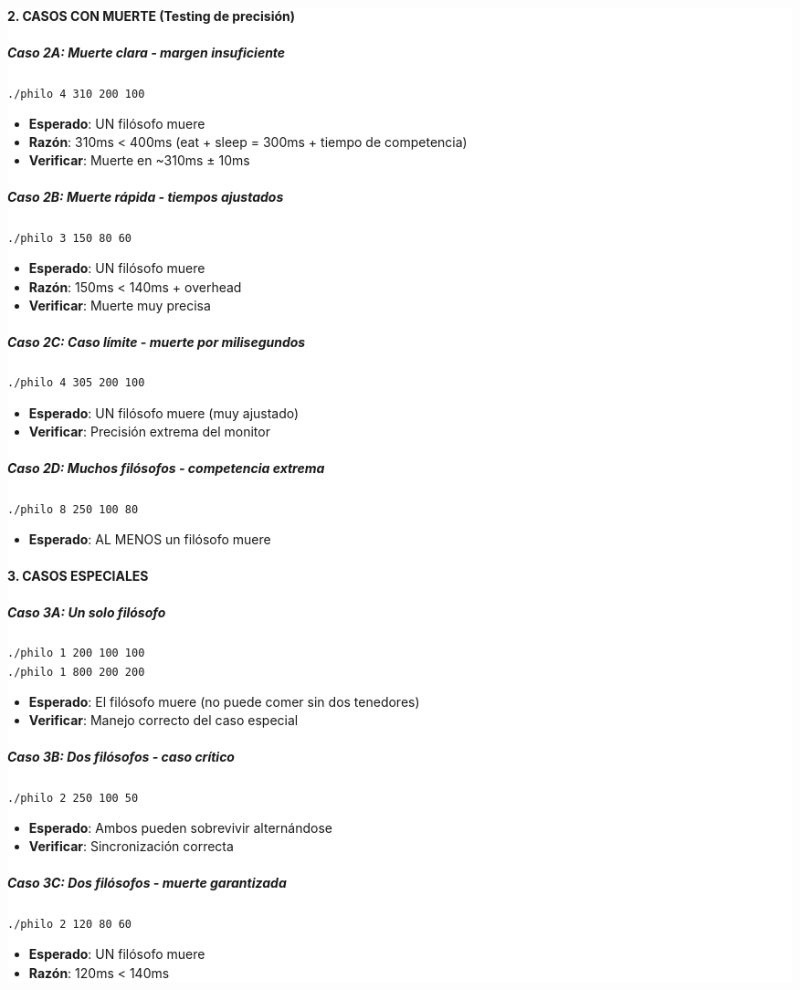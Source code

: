 #### 2. CASOS CON MUERTE (Testing de precisión)

##### Caso 2A: Muerte clara - margen insuficiente
```bash
./philo 4 310 200 100
```
- **Esperado**: UN filósofo muere
- **Razón**: 310ms < 400ms (eat + sleep = 300ms + tiempo de competencia)
- **Verificar**: Muerte en ~310ms ± 10ms

##### Caso 2B: Muerte rápida - tiempos ajustados
```bash
./philo 3 150 80 60
```
- **Esperado**: UN filósofo muere
- **Razón**: 150ms < 140ms + overhead
- **Verificar**: Muerte muy precisa

##### Caso 2C: Caso límite - muerte por milisegundos
```bash
./philo 4 305 200 100
```
- **Esperado**: UN filósofo muere (muy ajustado)
- **Verificar**: Precisión extrema del monitor

##### Caso 2D: Muchos filósofos - competencia extrema
```bash
./philo 8 250 100 80
```
- **Esperado**: AL MENOS un filósofo muere

#### 3. CASOS ESPECIALES

##### Caso 3A: Un solo filósofo
```bash
./philo 1 200 100 100
./philo 1 800 200 200
```
- **Esperado**: El filósofo muere (no puede comer sin dos tenedores)
- **Verificar**: Manejo correcto del caso especial

##### Caso 3B: Dos filósofos - caso crítico
```bash
./philo 2 250 100 50
```
- **Esperado**: Ambos pueden sobrevivir alternándose
- **Verificar**: Sincronización correcta

##### Caso 3C: Dos filósofos - muerte garantizada
```bash
./philo 2 120 80 60
```
- **Esperado**: UN filósofo muere
- **Razón**: 120ms < 140ms
